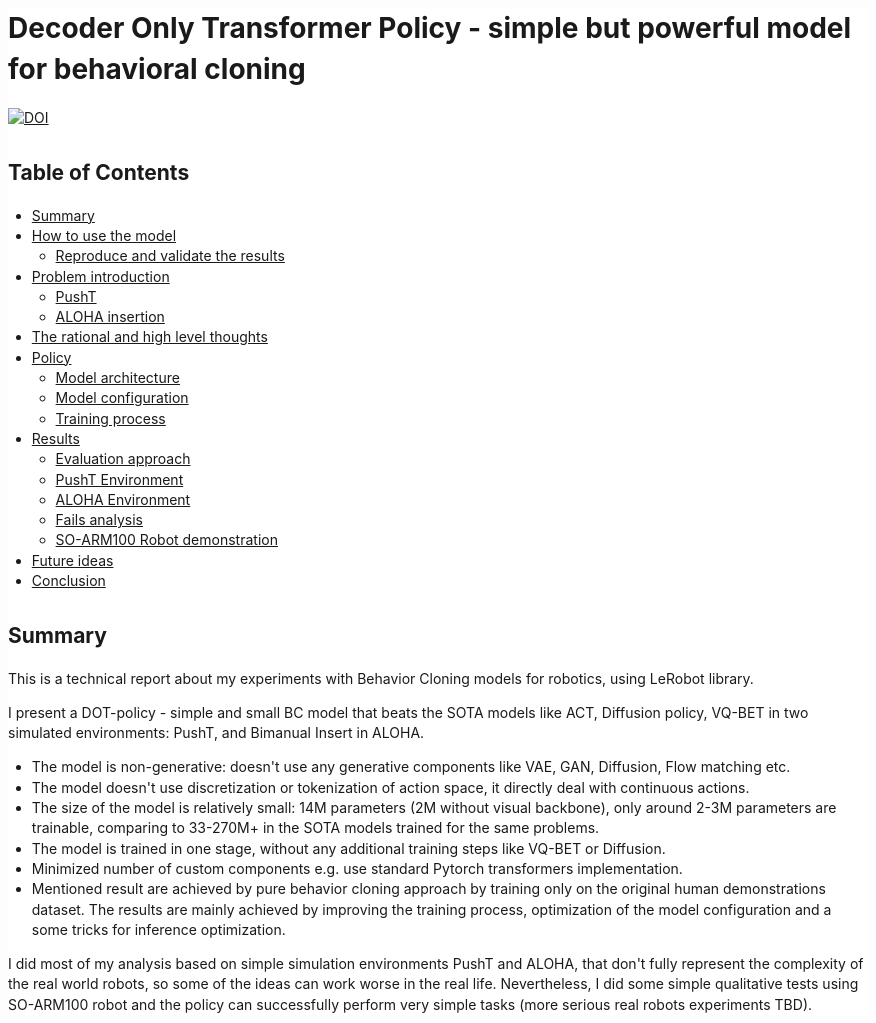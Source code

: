 # Decoder Only Transformer Policy - simple but powerful model for behavioral cloning

[![DOI](https://zenodo.org/badge/DOI/10.5281/zenodo.14789259.svg)](https://doi.org/10.5281/zenodo.14789259)

## Table of Contents
- [Summary](#summary)
- [How to use the model](#how-to-use-the-model)
  - [Reproduce and validate the results](#reproduce-and-validate-the-results)
- [Problem introduction](#problem-introduction)
  - [PushT](#pusht)
  - [ALOHA insertion](#aloha-insertion)
- [The rational and high level thoughts](#the-rational-and-high-level-thoughts)
- [Policy](#policy)
  - [Model architecture](#model-architecture)
  - [Model configuration](#model-configuration)
  - [Training process](#training-process)
- [Results](#results)
  - [Evaluation approach](#evaluation-approach)
  - [PushT Environment](#pusht-environment)
  - [ALOHA Environment](#aloha-environment)
  - [Fails analysis](#fails-analysis)
  - [SO-ARM100 Robot demonstration](#so-arm100-robot-qualitative-demonstration)
- [Future ideas](#future-ideas)
- [Conclusion](#conclusion)

## Summary

This is a technical report about my experiments with Behavior Cloning models for robotics, using LeRobot library.

I present a DOT-policy - simple and small BC model that beats the SOTA models like ACT, Diffusion policy, VQ-BET in two simulated environments: PushT, and Bimanual Insert in ALOHA.
- The model is non-generative: doesn't use any generative components like VAE, GAN, Diffusion, Flow matching etc.
- The model doesn't use discretization or tokenization of action space, it directly deal with continuous actions.
- The size of the model is relatively small: 14M parameters (2M without visual backbone), only around 2-3M parameters are trainable, comparing to 33-270M+ in the SOTA models trained for the same problems.
- The model is trained in one stage, without any additional training steps like VQ-BET or Diffusion.
- Minimized number of custom components e.g. use standard Pytorch transformers implementation.
- Mentioned result are achieved by pure behavior cloning approach by training only on the original human demonstrations dataset. The results are mainly achieved by improving the training process, optimization of the model configuration and a some tricks for inference optimization.

I did most of my analysis based on simple simulation environments PushT and ALOHA, that don't fully represent the complexity of the real world robots, so some of the ideas can work worse in the real life. Nevertheless, I did some simple qualitative tests using SO-ARM100 robot and the policy can successfully perform very simple tasks (more serious real robots experiments TBD).
